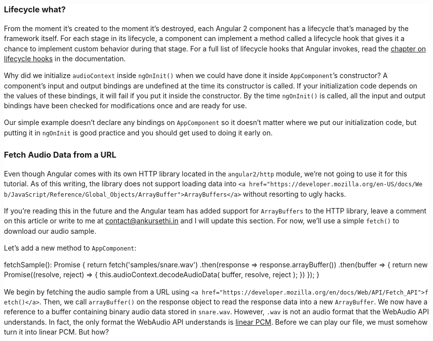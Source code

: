 ### Lifecycle what?

From the moment it’s created to the moment it’s destroyed, each Angular 2 component has a lifecycle that’s managed by the framework itself. For each stage in its lifecycle, a component can implement a method called a lifecycle hook that gives it a chance to implement custom behavior during that stage. For a full list of lifecycle hooks that Angular invokes, read the [chapter on lifecycle hooks](https://angular.io/docs/ts/latest/guide/lifecycle-hooks.html) in the documentation.

Why did we initialize `audioContext` inside `ngOnInit()` when we could have done it inside `AppComponent`’s constructor? A component’s input and output bindings are undefined at the time its constructor is called. If your initialization code depends on the values of these bindings, it will fail if you put it inside the constructor. By the time `ngOnInit()` is called, all the input and output bindings have been checked for modifications once and are ready for use.

Our simple example doesn’t declare any bindings on `AppComponent` so it doesn’t matter where we put our initialization code, but putting it in `ngOnInit` is good practice and you should get used to doing it early on.

### Fetch Audio Data from a URL

Even though Angular comes with its own HTTP library located in the `angular2/http` module, we’re not going to use it for this tutorial. As of this writing, the library does not support loading data into `<a href="https://developer.mozilla.org/en-US/docs/Web/JavaScript/Reference/Global_Objects/ArrayBuffer">ArrayBuffers</a>` without resorting to ugly hacks.

If you’re reading this in the future and the Angular team has added support for `ArrayBuffers` to the HTTP library, leave a comment on this article or write to me at [contact@ankursethi.in](mailto:contact@ankursethi.in) and I will update this section. For now, we’ll use a simple `fetch()` to download our audio sample.

Let’s add a new method to `AppComponent`:

fetchSample(): Promise<AudioBuffer> {
    return fetch('samples/snare.wav')
        .then(response => response.arrayBuffer())
        .then(buffer => {
            return new Promise((resolve, reject) => {
                this.audioContext.decodeAudioData(
                    buffer,
                    resolve,
                    reject
                );
            })
        });
}

We begin by fetching the audio sample from a URL using `<a href="https://developer.mozilla.org/en/docs/Web/API/Fetch_API">fetch()</a>`. Then, we call `arrayBuffer()` on the response object to read the response data into a new `ArrayBuffer`. We now have a reference to a buffer containing binary audio data stored in `snare.wav`. However, `.wav` is not an audio format that the WebAudio API understands. In fact, the only format the WebAudio API understands is [linear PCM](https://en.wikipedia.org/wiki/Pulse-code_modulation). Before we can play our file, we must somehow turn it into linear PCM. But how?
